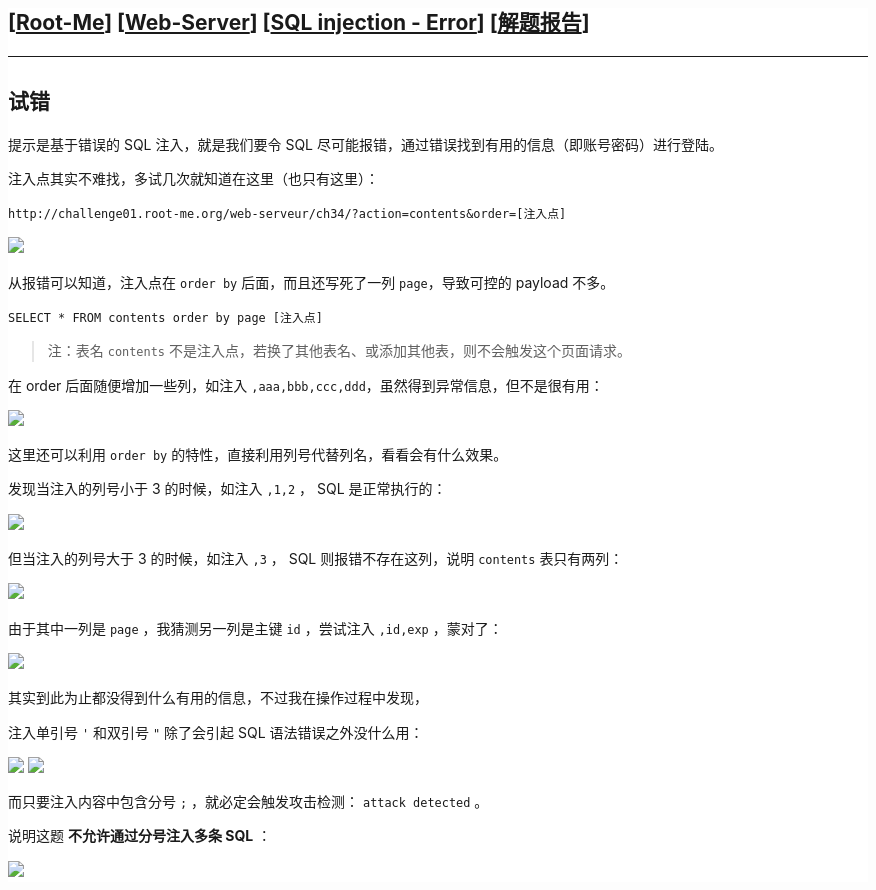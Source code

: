 ## [[Root-Me](https://www.root-me.org/)] [[Web-Server](https://www.root-me.org/en/Challenges/Web-Server/)] [[SQL injection - Error](https://www.root-me.org/en/Challenges/Web-Server/SQL-injection-Error)] [[解题报告](http://exp-blog.com/2019/03/15/pid-3558/)]

------


## 试错

提示是基于错误的 SQL 注入，就是我们要令 SQL 尽可能报错，通过错误找到有用的信息（即账号密码）进行登陆。

注入点其实不难找，多试几次就知道在这里（也只有这里）：

`http://challenge01.root-me.org/web-serveur/ch34/?action=contents&order=[注入点]`

![](https://github.com/lyy289065406/CTF-Solving-Reports/blob/master/rootme/Web-Server/%5B47%5D%20%5B40P%5D%20SQL%20injection%20-%20Error/imgs/01.png)

从报错可以知道，注入点在 `order by` 后面，而且还写死了一列 `page`，导致可控的 payload 不多。

`SELECT * FROM contents order by page [注入点]`

> 注：表名 `contents` 不是注入点，若换了其他表名、或添加其他表，则不会触发这个页面请求。

在 order 后面随便增加一些列，如注入 `,aaa,bbb,ccc,ddd`，虽然得到异常信息，但不是很有用：

![](https://github.com/lyy289065406/CTF-Solving-Reports/blob/master/rootme/Web-Server/%5B47%5D%20%5B40P%5D%20SQL%20injection%20-%20Error/imgs/02.png)

这里还可以利用 `order by` 的特性，直接利用列号代替列名，看看会有什么效果。

发现当注入的列号小于 3 的时候，如注入 `,1,2` ， SQL 是正常执行的：

![](https://github.com/lyy289065406/CTF-Solving-Reports/blob/master/rootme/Web-Server/%5B47%5D%20%5B40P%5D%20SQL%20injection%20-%20Error/imgs/03.png)

但当注入的列号大于 3 的时候，如注入 `,3` ， SQL 则报错不存在这列，说明 `contents` 表只有两列：

![](https://github.com/lyy289065406/CTF-Solving-Reports/blob/master/rootme/Web-Server/%5B47%5D%20%5B40P%5D%20SQL%20injection%20-%20Error/imgs/04.png)

由于其中一列是 `page` ，我猜测另一列是主键 `id` ，尝试注入 `,id,exp` ，蒙对了：

![](https://github.com/lyy289065406/CTF-Solving-Reports/blob/master/rootme/Web-Server/%5B47%5D%20%5B40P%5D%20SQL%20injection%20-%20Error/imgs/05.png)

其实到此为止都没得到什么有用的信息，不过我在操作过程中发现，

注入单引号 `'` 和双引号 `"` 除了会引起 SQL 语法错误之外没什么用：

![](https://github.com/lyy289065406/CTF-Solving-Reports/blob/master/rootme/Web-Server/%5B47%5D%20%5B40P%5D%20SQL%20injection%20-%20Error/imgs/06.png)
![](https://github.com/lyy289065406/CTF-Solving-Reports/blob/master/rootme/Web-Server/%5B47%5D%20%5B40P%5D%20SQL%20injection%20-%20Error/imgs/07.png)

而只要注入内容中包含分号 `;` ，就必定会触发攻击检测： `attack detected` 。

说明这题 **不允许通过分号注入多条 SQL** ：

![](https://github.com/lyy289065406/CTF-Solving-Reports/blob/master/rootme/Web-Server/%5B47%5D%20%5B40P%5D%20SQL%20injection%20-%20Error/imgs/08.png)
